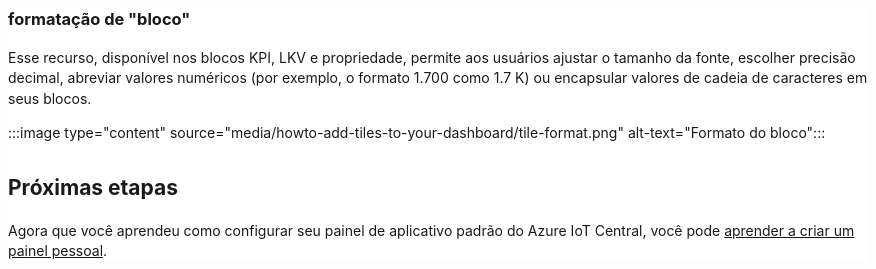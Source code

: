 ### <a name="tile-formatting"></a>formatação de "bloco"
Esse recurso, disponível nos blocos KPI, LKV e propriedade, permite aos usuários ajustar o tamanho da fonte, escolher precisão decimal, abreviar valores numéricos (por exemplo, o formato 1.700 como 1.7 K) ou encapsular valores de cadeia de caracteres em seus blocos.

:::image type="content" source="media/howto-add-tiles-to-your-dashboard/tile-format.png" alt-text="Formato do bloco":::

## <a name="next-steps"></a>Próximas etapas

Agora que você aprendeu como configurar seu painel de aplicativo padrão do Azure IoT Central, você pode [aprender a criar um painel pessoal](howto-create-personal-dashboards.md).
